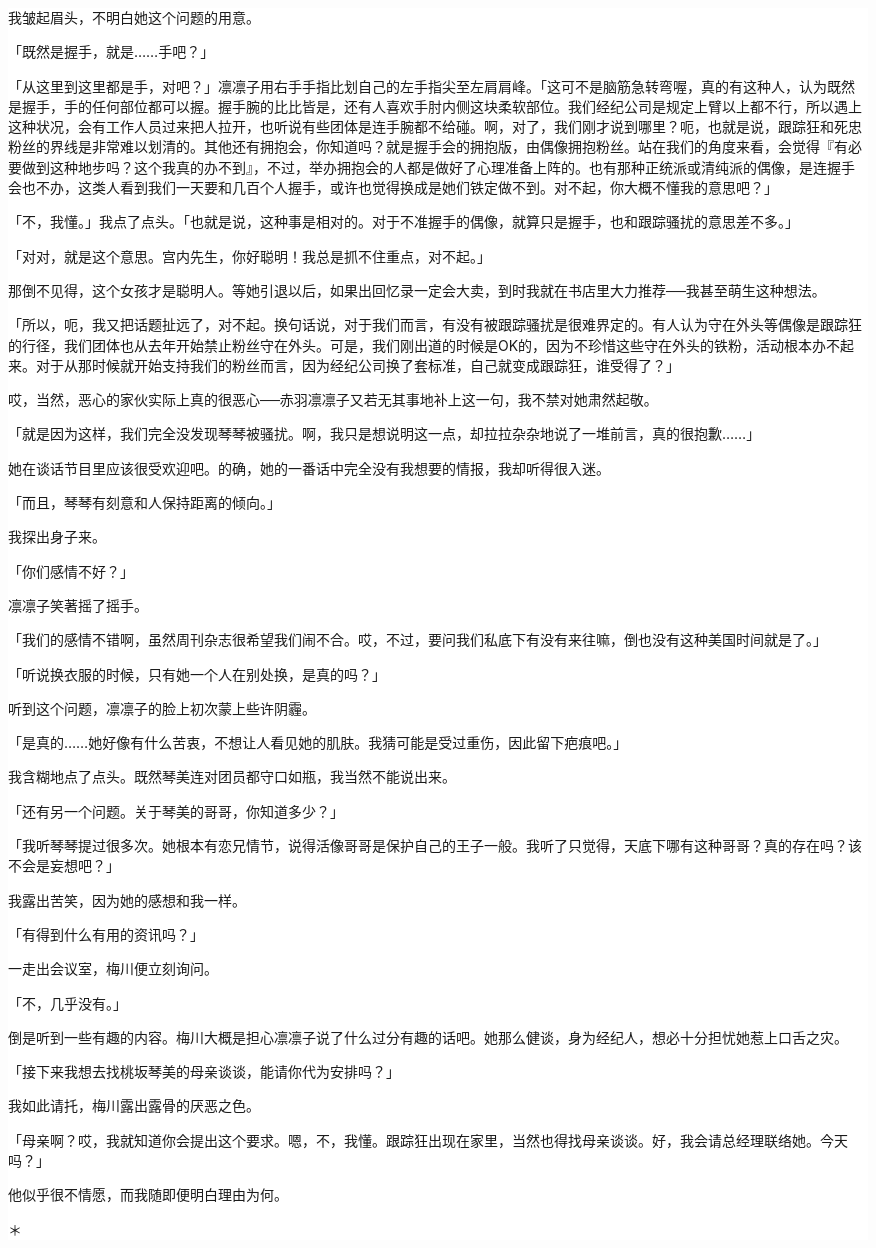 我皱起眉头，不明白她这个问题的用意。

「既然是握手，就是……手吧？」

「从这里到这里都是手，对吧？」凛凛子用右手手指比划自己的左手指尖至左肩肩峰。「这可不是脑筋急转弯喔，真的有这种人，认为既然是握手，手的任何部位都可以握。握手腕的比比皆是，还有人喜欢手肘内侧这块柔软部位。我们经纪公司是规定上臂以上都不行，所以遇上这种状况，会有工作人员过来把人拉开，也听说有些团体是连手腕都不给碰。啊，对了，我们刚才说到哪里？呃，也就是说，跟踪狂和死忠粉丝的界线是非常难以划清的。其他还有拥抱会，你知道吗？就是握手会的拥抱版，由偶像拥抱粉丝。站在我们的角度来看，会觉得『有必要做到这种地步吗？这个我真的办不到』，不过，举办拥抱会的人都是做好了心理准备上阵的。也有那种正统派或清纯派的偶像，是连握手会也不办，这类人看到我们一天要和几百个人握手，或许也觉得换成是她们铁定做不到。对不起，你大概不懂我的意思吧？」

「不，我懂。」我点了点头。「也就是说，这种事是相对的。对于不准握手的偶像，就算只是握手，也和跟踪骚扰的意思差不多。」

「对对，就是这个意思。宫内先生，你好聪明！我总是抓不住重点，对不起。」

那倒不见得，这个女孩才是聪明人。等她引退以后，如果出回忆录一定会大卖，到时我就在书店里大力推荐──我甚至萌生这种想法。

「所以，呃，我又把话题扯远了，对不起。换句话说，对于我们而言，有没有被跟踪骚扰是很难界定的。有人认为守在外头等偶像是跟踪狂的行径，我们团体也从去年开始禁止粉丝守在外头。可是，我们刚出道的时候是OK的，因为不珍惜这些守在外头的铁粉，活动根本办不起来。对于从那时候就开始支持我们的粉丝而言，因为经纪公司换了套标准，自己就变成跟踪狂，谁受得了？」

哎，当然，恶心的家伙实际上真的很恶心──赤羽凛凛子又若无其事地补上这一句，我不禁对她肃然起敬。

「就是因为这样，我们完全没发现琴琴被骚扰。啊，我只是想说明这一点，却拉拉杂杂地说了一堆前言，真的很抱歉……」

她在谈话节目里应该很受欢迎吧。的确，她的一番话中完全没有我想要的情报，我却听得很入迷。

「而且，琴琴有刻意和人保持距离的倾向。」

我探出身子来。

「你们感情不好？」

凛凛子笑著摇了摇手。

「我们的感情不错啊，虽然周刊杂志很希望我们闹不合。哎，不过，要问我们私底下有没有来往嘛，倒也没有这种美国时间就是了。」

「听说换衣服的时候，只有她一个人在别处换，是真的吗？」

听到这个问题，凛凛子的脸上初次蒙上些许阴霾。

「是真的……她好像有什么苦衷，不想让人看见她的肌肤。我猜可能是受过重伤，因此留下疤痕吧。」

我含糊地点了点头。既然琴美连对团员都守口如瓶，我当然不能说出来。

「还有另一个问题。关于琴美的哥哥，你知道多少？」

「我听琴琴提过很多次。她根本有恋兄情节，说得活像哥哥是保护自己的王子一般。我听了只觉得，天底下哪有这种哥哥？真的存在吗？该不会是妄想吧？」

我露出苦笑，因为她的感想和我一样。

「有得到什么有用的资讯吗？」

一走出会议室，梅川便立刻询问。

「不，几乎没有。」

倒是听到一些有趣的内容。梅川大概是担心凛凛子说了什么过分有趣的话吧。她那么健谈，身为经纪人，想必十分担忧她惹上口舌之灾。

「接下来我想去找桃坂琴美的母亲谈谈，能请你代为安排吗？」

我如此请托，梅川露出露骨的厌恶之色。

「母亲啊？哎，我就知道你会提出这个要求。嗯，不，我懂。跟踪狂出现在家里，当然也得找母亲谈谈。好，我会请总经理联络她。今天吗？」

他似乎很不情愿，而我随即便明白理由为何。

＊
